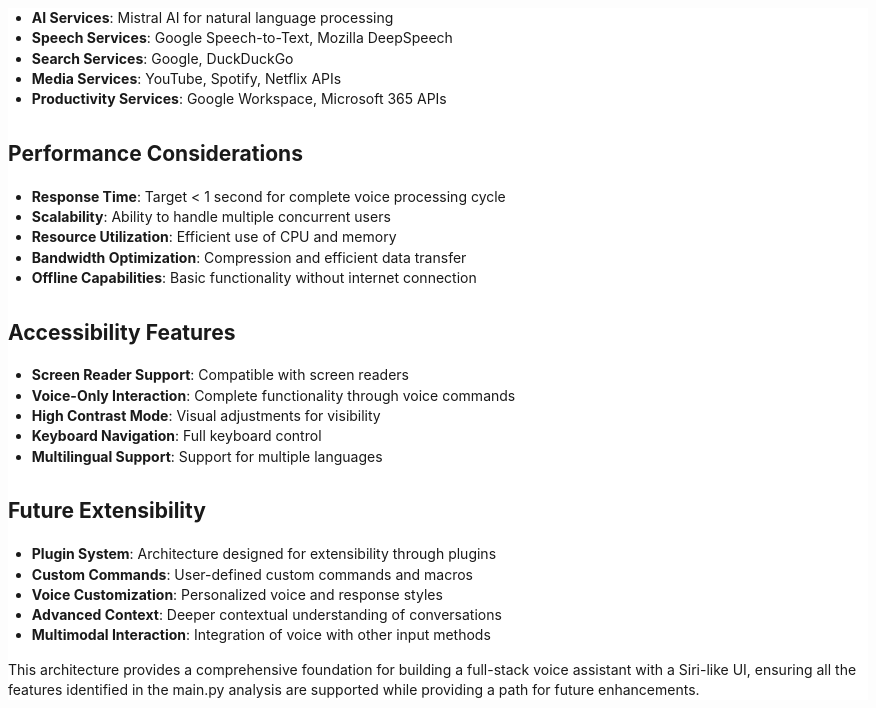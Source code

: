 - **AI Services**: Mistral AI for natural language processing
- **Speech Services**: Google Speech-to-Text, Mozilla DeepSpeech
- **Search Services**: Google, DuckDuckGo
- **Media Services**: YouTube, Spotify, Netflix APIs
- **Productivity Services**: Google Workspace, Microsoft 365 APIs

## Performance Considerations

- **Response Time**: Target < 1 second for complete voice processing cycle
- **Scalability**: Ability to handle multiple concurrent users
- **Resource Utilization**: Efficient use of CPU and memory
- **Bandwidth Optimization**: Compression and efficient data transfer
- **Offline Capabilities**: Basic functionality without internet connection

## Accessibility Features

- **Screen Reader Support**: Compatible with screen readers
- **Voice-Only Interaction**: Complete functionality through voice commands
- **High Contrast Mode**: Visual adjustments for visibility
- **Keyboard Navigation**: Full keyboard control
- **Multilingual Support**: Support for multiple languages

## Future Extensibility

- **Plugin System**: Architecture designed for extensibility through plugins
- **Custom Commands**: User-defined custom commands and macros
- **Voice Customization**: Personalized voice and response styles
- **Advanced Context**: Deeper contextual understanding of conversations
- **Multimodal Interaction**: Integration of voice with other input methods

This architecture provides a comprehensive foundation for building a full-stack voice assistant with a Siri-like UI, ensuring all the features identified in the main.py analysis are supported while providing a path for future enhancements.
